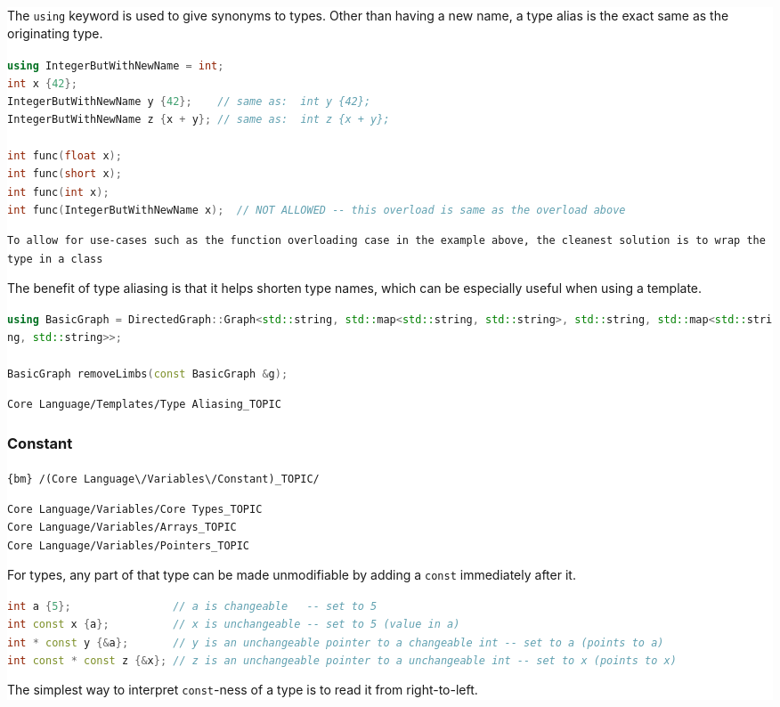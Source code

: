 The `using` keyword is used to give synonyms to types. Other than having a new name, a type alias is the exact same as the originating type.

```c++
using IntegerButWithNewName = int;
int x {42};
IntegerButWithNewName y {42};    // same as:  int y {42};
IntegerButWithNewName z {x + y}; // same as:  int z {x + y};

int func(float x);
int func(short x);
int func(int x);
int func(IntegerButWithNewName x);  // NOT ALLOWED -- this overload is same as the overload above
```

````{note}
To allow for use-cases such as the function overloading case in the example above, the cleanest solution is to wrap the type in a class

````

The benefit of type aliasing is that it helps shorten type names, which can be especially useful when using a template.

```c++
using BasicGraph = DirectedGraph::Graph<std::string, std::map<std::string, std::string>, std::string, std::map<std::string, std::string>>;

BasicGraph removeLimbs(const BasicGraph &g);
```

```{seealso}
Core Language/Templates/Type Aliasing_TOPIC
```

### Constant

`{bm} /(Core Language\/Variables\/Constant)_TOPIC/`

```{prereq}
Core Language/Variables/Core Types_TOPIC
Core Language/Variables/Arrays_TOPIC
Core Language/Variables/Pointers_TOPIC
```

For types, any part of that type can be made unmodifiable by adding a `const` immediately after it.

```c++
int a {5};                // a is changeable   -- set to 5
int const x {a};          // x is unchangeable -- set to 5 (value in a)
int * const y {&a};       // y is an unchangeable pointer to a changeable int -- set to a (points to a)
int const * const z {&x}; // z is an unchangeable pointer to a unchangeable int -- set to x (points to x)
```

The simplest way to interpret `const`-ness of a type is to read it from right-to-left.
